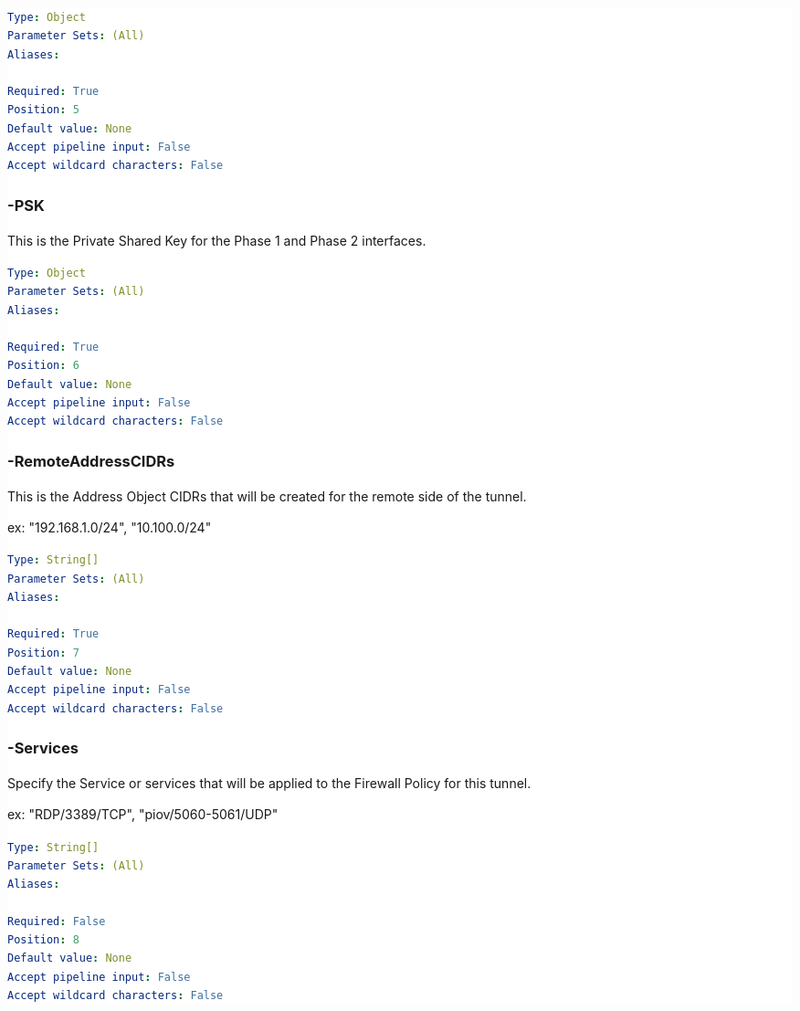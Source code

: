 ```yaml
Type: Object
Parameter Sets: (All)
Aliases:

Required: True
Position: 5
Default value: None
Accept pipeline input: False
Accept wildcard characters: False
```

### -PSK
This is the Private Shared Key for the Phase 1 and Phase 2 interfaces.

```yaml
Type: Object
Parameter Sets: (All)
Aliases:

Required: True
Position: 6
Default value: None
Accept pipeline input: False
Accept wildcard characters: False
```

### -RemoteAddressCIDRs
This is the Address Object CIDRs that will be created for the remote side of the tunnel.

ex: "192.168.1.0/24", "10.100.0/24"

```yaml
Type: String[]
Parameter Sets: (All)
Aliases:

Required: True
Position: 7
Default value: None
Accept pipeline input: False
Accept wildcard characters: False
```

### -Services
Specify the Service or services that will be applied to the Firewall Policy for this tunnel.

ex: "RDP/3389/TCP", "piov/5060-5061/UDP"

```yaml
Type: String[]
Parameter Sets: (All)
Aliases:

Required: False
Position: 8
Default value: None
Accept pipeline input: False
Accept wildcard characters: False
```

